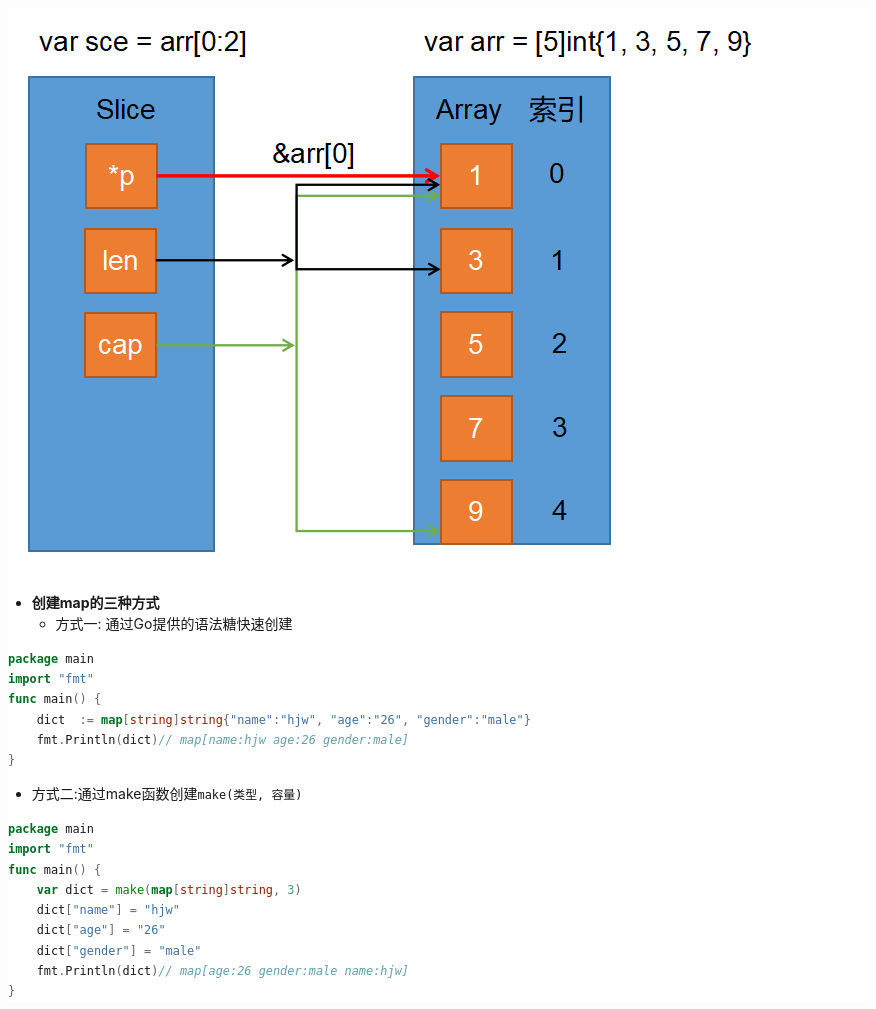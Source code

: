 ![](/assets/images/2019Go/go-go11section-01.png)

+ **创建map的三种方式**
  + 方式一: 通过Go提供的语法糖快速创建

```go
package main
import "fmt"
func main() {
    dict  := map[string]string{"name":"hjw", "age":"26", "gender":"male"}
    fmt.Println(dict)// map[name:hjw age:26 gender:male]
}
```

+ 方式二:通过make函数创建`make(类型, 容量)`

```go
package main
import "fmt"
func main() {
    var dict = make(map[string]string, 3)
    dict["name"] = "hjw"
    dict["age"] = "26"
    dict["gender"] = "male"
    fmt.Println(dict)// map[age:26 gender:male name:hjw]
}
```
